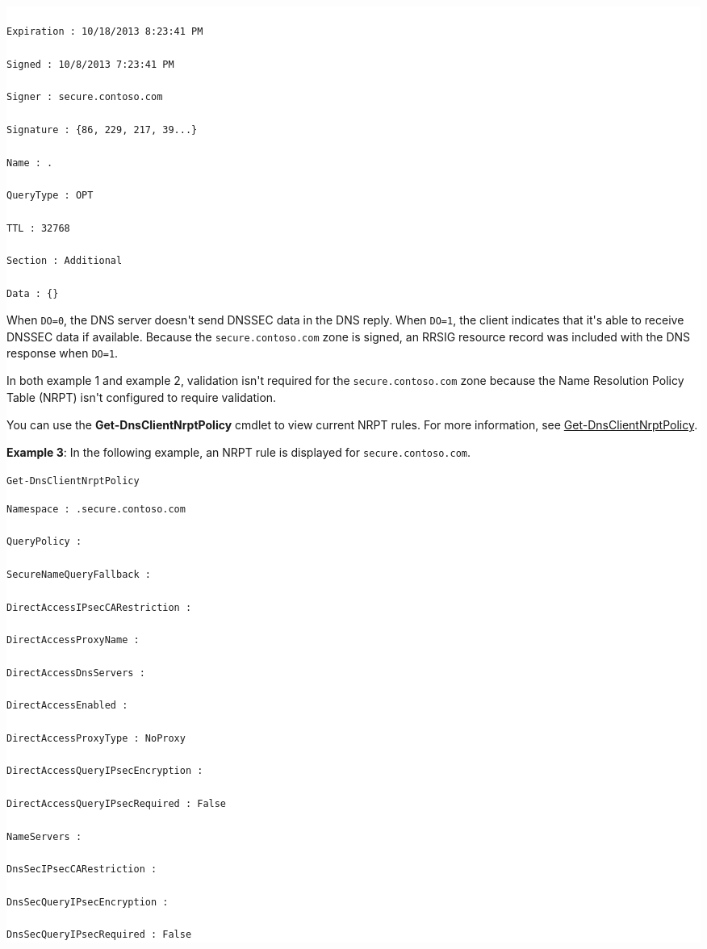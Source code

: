```Output

Expiration : 10/18/2013 8:23:41 PM

Signed : 10/8/2013 7:23:41 PM

Signer : secure.contoso.com

Signature : {86, 229, 217, 39...}

Name : .

QueryType : OPT

TTL : 32768

Section : Additional

Data : {}

```

When `DO=0`, the DNS server doesn't send DNSSEC data in the DNS reply. When `DO=1`, the client indicates that it's able to receive DNSSEC data if available. Because the `secure.contoso.com` zone is signed, an RRSIG resource record was included with the DNS response when `DO=1`.

In both example 1 and example 2, validation isn't required for the `secure.contoso.com` zone because the Name Resolution Policy Table (NRPT) isn't configured to require validation.

You can use the  **Get-DnsClientNrptPolicy**  cmdlet to view current NRPT rules. For more information, see [Get-DnsClientNrptPolicy](/powershell/module/dnsclient/get-dnsclientnrptpolicy).

**Example 3**: In the following example, an NRPT rule is displayed for `secure.contoso.com`.

```powershell
Get-DnsClientNrptPolicy
```

```Output
Namespace : .secure.contoso.com

QueryPolicy :

SecureNameQueryFallback :

DirectAccessIPsecCARestriction :

DirectAccessProxyName :

DirectAccessDnsServers :

DirectAccessEnabled :

DirectAccessProxyType : NoProxy

DirectAccessQueryIPsecEncryption :

DirectAccessQueryIPsecRequired : False

NameServers :

DnsSecIPsecCARestriction :

DnsSecQueryIPsecEncryption :

DnsSecQueryIPsecRequired : False

```